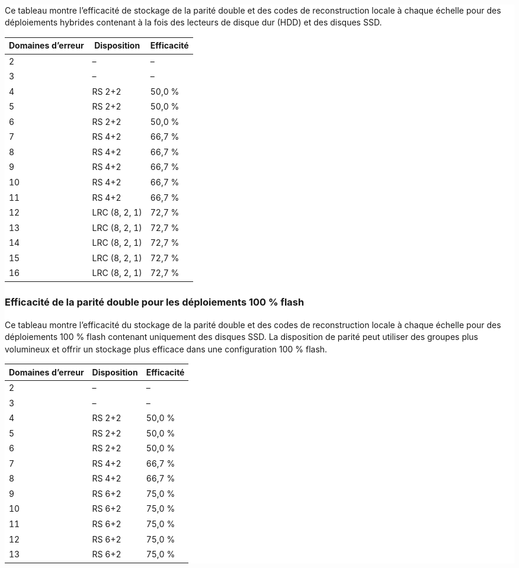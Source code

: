 Ce tableau montre l’efficacité de stockage de la parité double et des codes de reconstruction locale à chaque échelle pour des déploiements hybrides contenant à la fois des lecteurs de disque dur (HDD) et des disques SSD.

|    Domaines d’erreur      |    Disposition           |    Efficacité   |
|-----------------------|---------------------|-----------------|
|    2                  |    –                |    –            |
|    3                  |    –                |    –            |
|    4                  |    RS 2+2           |    50,0 %        |
|    5                  |    RS 2+2           |    50,0 %        |
|    6                  |    RS 2+2           |    50,0 %        |
|    7                  |    RS 4+2           |    66,7 %        |
|    8                  |    RS 4+2           |    66,7 %        |
|    9                  |    RS 4+2           |    66,7 %        |
|    10                 |    RS 4+2           |    66,7 %        |
|    11                 |    RS 4+2           |    66,7 %        |
|    12                 |    LRC (8, 2, 1)    |    72,7 %        |
|    13                 |    LRC (8, 2, 1)    |    72,7 %        |
|    14                 |    LRC (8, 2, 1)    |    72,7 %        |
|    15                 |    LRC (8, 2, 1)    |    72,7 %        |
|    16                 |    LRC (8, 2, 1)    |    72,7 %        |

### <a name="dual-parity-efficiency-for-all-flash-deployments"></a>Efficacité de la parité double pour les déploiements 100 % flash

Ce tableau montre l’efficacité du stockage de la parité double et des codes de reconstruction locale à chaque échelle pour des déploiements 100 % flash contenant uniquement des disques SSD. La disposition de parité peut utiliser des groupes plus volumineux et offrir un stockage plus efficace dans une configuration 100 % flash.

|    Domaines d’erreur      |    Disposition           |    Efficacité   |
|-----------------------|---------------------|-----------------|
|    2                  |    –                |    –            |
|    3                  |    –                |    –            |
|    4                  |    RS 2+2           |    50,0 %        |
|    5                  |    RS 2+2           |    50,0 %        |
|    6                  |    RS 2+2           |    50,0 %        |
|    7                  |    RS 4+2           |    66,7 %        |
|    8                  |    RS 4+2           |    66,7 %        |
|    9                  |    RS 6+2           |    75,0 %        |
|    10                 |    RS 6+2           |    75,0 %        |
|    11                 |    RS 6+2           |    75,0 %        |
|    12                 |    RS 6+2           |    75,0 %        |
|    13                 |    RS 6+2           |    75,0 %        |